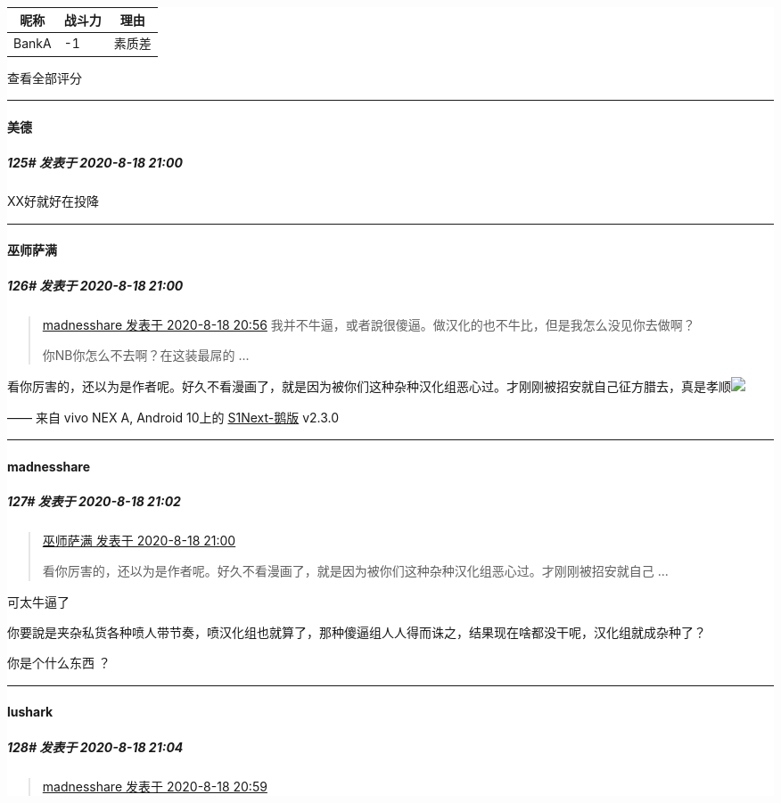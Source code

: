 |昵称|战斗力|理由|
|----|---|---|
| BankA|-1|素质差|


查看全部评分


-----

####  美德  
##### 125#       发表于 2020-8-18 21:00


XX好就好在投降


-----

####  巫师萨满  
##### 126#       发表于 2020-8-18 21:00


<blockquote><a href="httphttps://bbs.saraba1st.com/2b/forum.php?mod=redirect&amp;goto=findpost&amp;pid=48477375&amp;ptid=1955377" target="_blank">madnesshare 发表于 2020-8-18 20:56</a>
我并不牛逼，或者說很傻逼。做汉化的也不牛比，但是我怎么没见你去做啊？

你NB你怎么不去啊？在这装最屌的 ...</blockquote>
看你厉害的，还以为是作者呢。好久不看漫画了，就是因为被你们这种杂种汉化组恶心过。才刚刚被招安就自己征方腊去，真是孝顺<img src="https://static.saraba1st.com/image/smiley/face2017/035.png" referrerpolicy="no-referrer">

—— 来自 vivo NEX A, Android 10上的 [S1Next-鹅版](https://github.com/ykrank/S1-Next/releases) v2.3.0


-----

####  madnesshare  
##### 127#       发表于 2020-8-18 21:02


<blockquote><a href="httphttps://bbs.saraba1st.com/2b/forum.php?mod=redirect&amp;goto=findpost&amp;pid=48477427&amp;ptid=1955377" target="_blank">巫师萨满 发表于 2020-8-18 21:00</a>

看你厉害的，还以为是作者呢。好久不看漫画了，就是因为被你们这种杂种汉化组恶心过。才刚刚被招安就自己 ...</blockquote>
可太牛逼了

你要說是夹杂私货各种喷人带节奏，喷汉化组也就算了，那种傻逼组人人得而诛之，结果现在啥都没干呢，汉化组就成杂种了？

你是个什么东西 ？


-----

####  lushark  
##### 128#       发表于 2020-8-18 21:04


<blockquote><a href="httphttps://bbs.saraba1st.com/2b/forum.php?mod=redirect&amp;goto=findpost&amp;pid=48477416&amp;ptid=1955377" target="_blank">madnesshare 发表于 2020-8-18 20:59</a>
